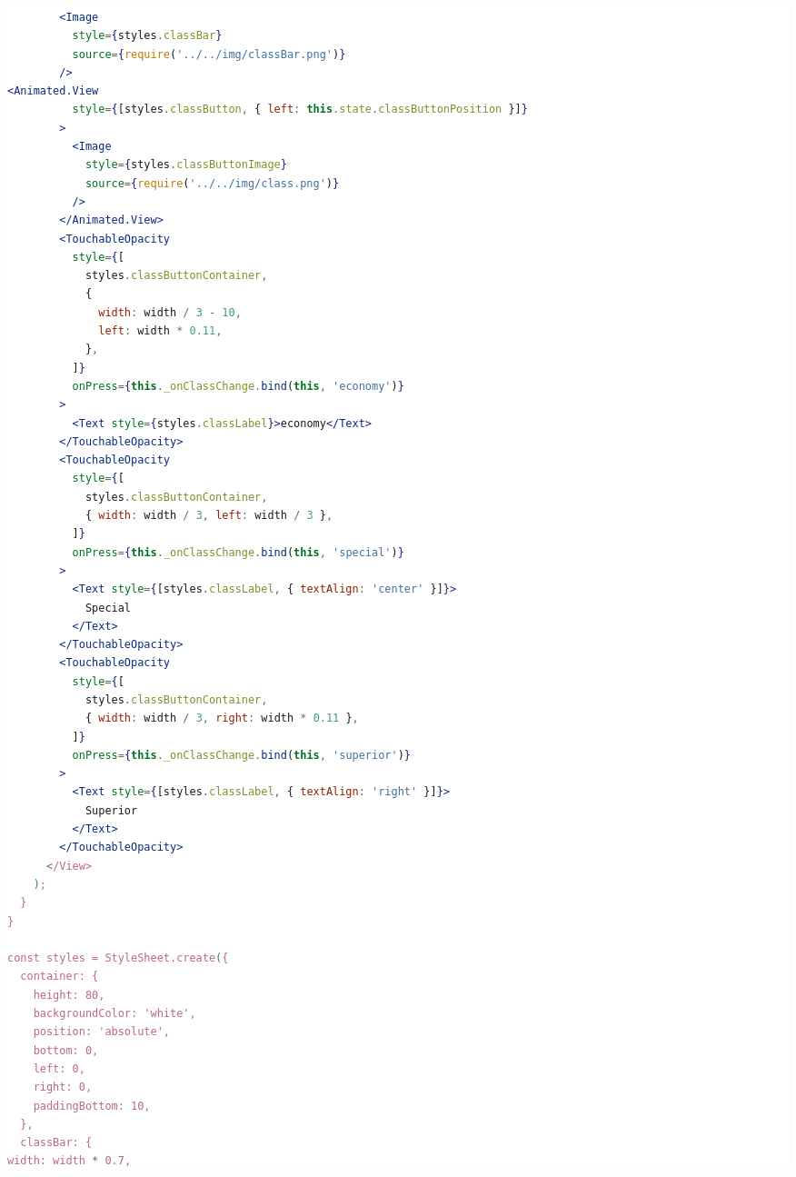 ```jsx
        <Image
          style={styles.classBar}
          source={require('../../img/classBar.png')}
        />
<Animated.View
          style={[styles.classButton, { left: this.state.classButtonPosition }]}
        >
          <Image
            style={styles.classButtonImage}
            source={require('../../img/class.png')}
          />
        </Animated.View>
        <TouchableOpacity
          style={[
            styles.classButtonContainer,
            {
              width: width / 3 - 10,
              left: width * 0.11,
            },
          ]}
          onPress={this._onClassChange.bind(this, 'economy')}
        >
          <Text style={styles.classLabel}>economy</Text>
        </TouchableOpacity>
        <TouchableOpacity
          style={[
            styles.classButtonContainer,
            { width: width / 3, left: width / 3 },
          ]}
          onPress={this._onClassChange.bind(this, 'special')}
        >
          <Text style={[styles.classLabel, { textAlign: 'center' }]}>
            Special
          </Text>
        </TouchableOpacity>
        <TouchableOpacity
          style={[
            styles.classButtonContainer,
            { width: width / 3, right: width * 0.11 },
          ]}
          onPress={this._onClassChange.bind(this, 'superior')}
        >
          <Text style={[styles.classLabel, { textAlign: 'right' }]}>
            Superior
          </Text>
        </TouchableOpacity>
      </View>
    );
  }
}

const styles = StyleSheet.create({
  container: {
    height: 80,
    backgroundColor: 'white',
    position: 'absolute',
    bottom: 0,
    left: 0,
    right: 0,
    paddingBottom: 10,
  },
  classBar: {
width: width * 0.7,
```